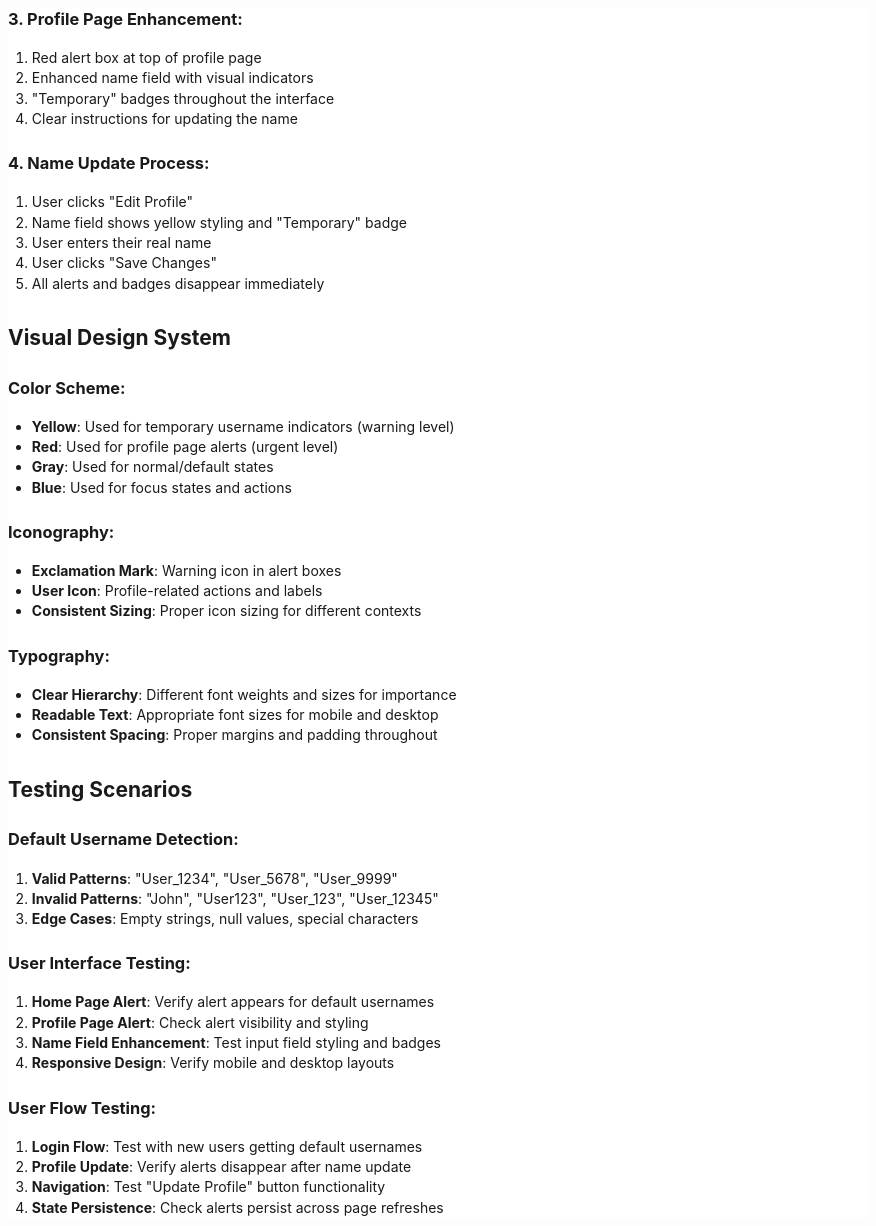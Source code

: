 ### **3. Profile Page Enhancement**:
1. Red alert box at top of profile page
2. Enhanced name field with visual indicators
3. "Temporary" badges throughout the interface
4. Clear instructions for updating the name

### **4. Name Update Process**:
1. User clicks "Edit Profile"
2. Name field shows yellow styling and "Temporary" badge
3. User enters their real name
4. User clicks "Save Changes"
5. All alerts and badges disappear immediately

## Visual Design System

### **Color Scheme**:
- **Yellow**: Used for temporary username indicators (warning level)
- **Red**: Used for profile page alerts (urgent level)
- **Gray**: Used for normal/default states
- **Blue**: Used for focus states and actions

### **Iconography**:
- **Exclamation Mark**: Warning icon in alert boxes
- **User Icon**: Profile-related actions and labels
- **Consistent Sizing**: Proper icon sizing for different contexts

### **Typography**:
- **Clear Hierarchy**: Different font weights and sizes for importance
- **Readable Text**: Appropriate font sizes for mobile and desktop
- **Consistent Spacing**: Proper margins and padding throughout

## Testing Scenarios

### **Default Username Detection**:
1. **Valid Patterns**: "User_1234", "User_5678", "User_9999"
2. **Invalid Patterns**: "John", "User123", "User_123", "User_12345"
3. **Edge Cases**: Empty strings, null values, special characters

### **User Interface Testing**:
1. **Home Page Alert**: Verify alert appears for default usernames
2. **Profile Page Alert**: Check alert visibility and styling
3. **Name Field Enhancement**: Test input field styling and badges
4. **Responsive Design**: Verify mobile and desktop layouts

### **User Flow Testing**:
1. **Login Flow**: Test with new users getting default usernames
2. **Profile Update**: Verify alerts disappear after name update
3. **Navigation**: Test "Update Profile" button functionality
4. **State Persistence**: Check alerts persist across page refreshes
